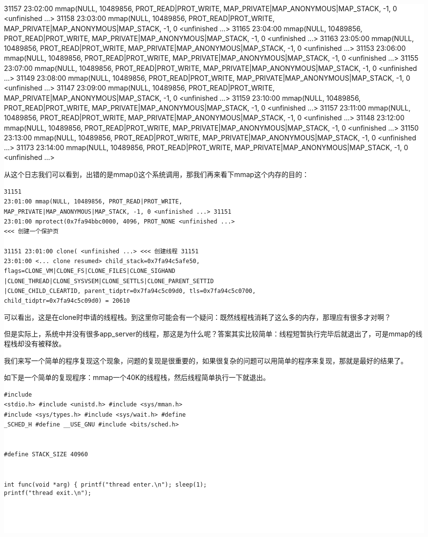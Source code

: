 31157 23:02:00 mmap(NULL, 10489856, PROT_READ|PROT_WRITE, MAP_PRIVATE|MAP_ANONYMOUS|MAP_STACK, -1, 0 &lt;unfinished ...&gt;
31158 23:03:00 mmap(NULL, 10489856, PROT_READ|PROT_WRITE, MAP_PRIVATE|MAP_ANONYMOUS|MAP_STACK, -1, 0 &lt;unfinished ...&gt;
31165 23:04:00 mmap(NULL, 10489856, PROT_READ|PROT_WRITE, MAP_PRIVATE|MAP_ANONYMOUS|MAP_STACK, -1, 0 &lt;unfinished ...&gt;
31163 23:05:00 mmap(NULL, 10489856, PROT_READ|PROT_WRITE, MAP_PRIVATE|MAP_ANONYMOUS|MAP_STACK, -1, 0 &lt;unfinished ...&gt;
31153 23:06:00 mmap(NULL, 10489856, PROT_READ|PROT_WRITE, MAP_PRIVATE|MAP_ANONYMOUS|MAP_STACK, -1, 0 &lt;unfinished ...&gt;
31155 23:07:00 mmap(NULL, 10489856, PROT_READ|PROT_WRITE, MAP_PRIVATE|MAP_ANONYMOUS|MAP_STACK, -1, 0 &lt;unfinished ...&gt;
31149 23:08:00 mmap(NULL, 10489856, PROT_READ|PROT_WRITE, MAP_PRIVATE|MAP_ANONYMOUS|MAP_STACK, -1, 0 &lt;unfinished ...&gt;
31147 23:09:00 mmap(NULL, 10489856, PROT_READ|PROT_WRITE, MAP_PRIVATE|MAP_ANONYMOUS|MAP_STACK, -1, 0 &lt;unfinished ...&gt;
31159 23:10:00 mmap(NULL, 10489856, PROT_READ|PROT_WRITE, MAP_PRIVATE|MAP_ANONYMOUS|MAP_STACK, -1, 0 &lt;unfinished ...&gt;
31157 23:11:00 mmap(NULL, 10489856, PROT_READ|PROT_WRITE, MAP_PRIVATE|MAP_ANONYMOUS|MAP_STACK, -1, 0 &lt;unfinished ...&gt;
31148 23:12:00 mmap(NULL, 10489856, PROT_READ|PROT_WRITE, MAP_PRIVATE|MAP_ANONYMOUS|MAP_STACK, -1, 0 &lt;unfinished ...&gt;
31150 23:13:00 mmap(NULL, 10489856, PROT_READ|PROT_WRITE, MAP_PRIVATE|MAP_ANONYMOUS|MAP_STACK, -1, 0 &lt;unfinished ...&gt;
31173 23:14:00 mmap(NULL, 10489856, PROT_READ|PROT_WRITE, MAP_PRIVATE|MAP_ANONYMOUS|MAP_STACK, -1, 0 &lt;unfinished ...&gt;
</code></pre><p>从这个日志我们可以看到，出错的是mmap()这个系统调用，那我们再来看下mmap这个内存的目的：</p><pre><code>31151 23:01:00 mmap(NULL, 10489856, PROT_READ|PROT_WRITE, MAP_PRIVATE|MAP_ANONYMOUS|MAP_STACK, -1, 0 &lt;unfinished ...&gt;
31151 23:01:00 mprotect(0x7fa94bbc0000, 4096, PROT_NONE &lt;unfinished ...&gt;   &lt;&lt;&lt; 创建一个保护页  
31151 23:01:00 clone( &lt;unfinished ...&gt;   &lt;&lt;&lt; 创建线程
31151 23:01:00 &lt;... clone resumed&gt; child_stack=0x7fa94c5afe50, flags=CLONE_VM|CLONE_FS|CLONE_FILES|CLONE_SIGHAND
|CLONE_THREAD|CLONE_SYSVSEM|CLONE_SETTLS|CLONE_PARENT_SETTID
|CLONE_CHILD_CLEARTID, parent_tidptr=0x7fa94c5c09d0, tls=0x7fa94c5c0700, child_tidptr=0x7fa94c5c09d0) = 20610
</code></pre><p>可以看出，这是在clone时申请的线程栈。到这里你可能会有一个疑问：既然线程栈消耗了这么多的内存，那理应有很多才对啊？</p><p>但是实际上，系统中并没有很多app_server的线程，那这是为什么呢？答案其实比较简单：线程短暂执行完毕后就退出了，可是mmap的线程栈却没有被释放。</p><p>我们来写一个简单的程序复现这个现象，问题的复现是很重要的，如果很复杂的问题可以用简单的程序来复现，那就是最好的结果了。</p><p>如下是一个简单的复现程序：mmap一个40K的线程栈，然后线程简单执行一下就退出。</p><pre><code>#include &lt;stdio.h&gt;
#include &lt;unistd.h&gt;
#include &lt;sys/mman.h&gt;
#include &lt;sys/types.h&gt;
#include &lt;sys/wait.h&gt;
#define _SCHED_H 
#define __USE_GNU 
#include &lt;bits/sched.h&gt;
 
#define STACK_SIZE 40960
 
int func(void *arg)
{
    printf(&quot;thread enter.\n&quot;);
    sleep(1);
    printf(&quot;thread exit.\n&quot;);
 